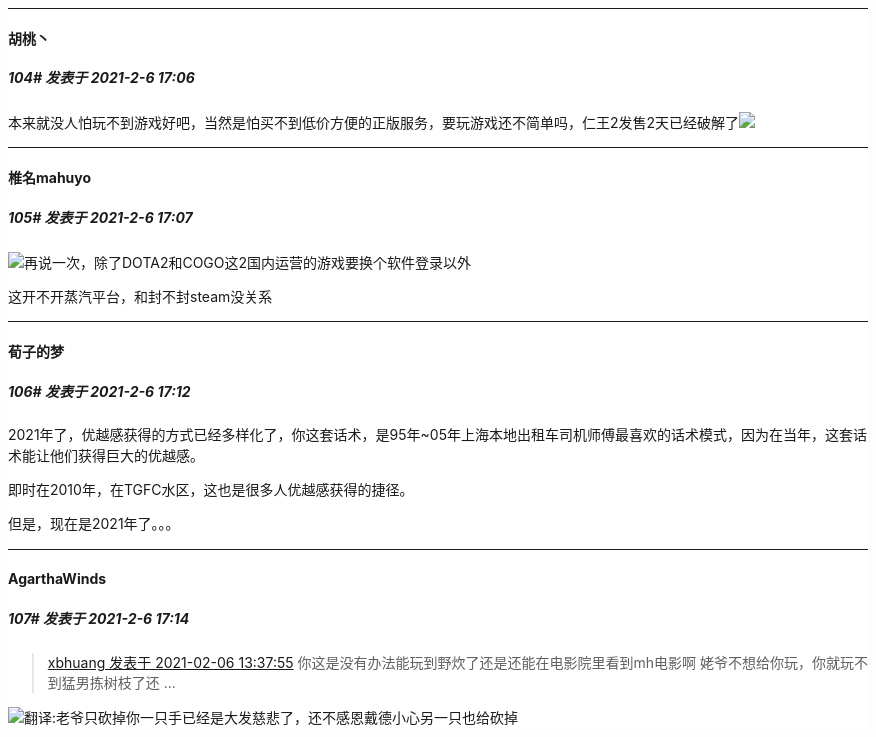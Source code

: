 




*****

####  胡桃丶  
##### 104#       发表于 2021-2-6 17:06




本来就没人怕玩不到游戏好吧，当然是怕买不到低价方便的正版服务，要玩游戏还不简单吗，仁王2发售2天已经破解了<img src="https://static.saraba1st.com/image/smiley/face2017/037.png" referrerpolicy="no-referrer">







*****

####  椎名mahuyo  
##### 105#       发表于 2021-2-6 17:07



<img src="https://static.saraba1st.com/image/smiley/face2017/009.gif" referrerpolicy="no-referrer">再说一次，除了DOTA2和COGO这2国内运营的游戏要换个软件登录以外

这开不开蒸汽平台，和封不封steam没关系







*****

####  荀子的梦  
##### 106#       发表于 2021-2-6 17:12




2021年了，优越感获得的方式已经多样化了，你这套话术，是95年~05年上海本地出租车司机师傅最喜欢的话术模式，因为在当年，这套话术能让他们获得巨大的优越感。

即时在2010年，在TGFC水区，这也是很多人优越感获得的捷径。


但是，现在是2021年了。。。







*****

####  AgarthaWinds  
##### 107#       发表于 2021-2-6 17:14



<blockquote><a href="httphttps://bbs.saraba1st.com/2b/forum.php?mod=redirect&amp;goto=findpost&amp;pid=50255880&amp;ptid=1986508" target="_blank">xbhuang 发表于 2021-02-06 13:37:55</a>
你这是没有办法能玩到野炊了还是还能在电影院里看到mh电影啊
姥爷不想给你玩，你就玩不到猛男拣树枝了还 ...</blockquote><img src="https://static.saraba1st.com/image/smiley/face2017/037.png" referrerpolicy="no-referrer">翻译:老爷只砍掉你一只手已经是大发慈悲了，还不感恩戴德小心另一只也给砍掉
